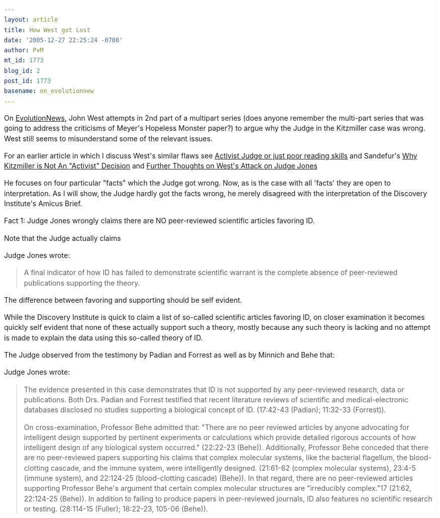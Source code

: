 ```yaml
---
layout: article
title: How West got Lost
date: '2005-12-27 22:25:24 -0700'
author: PvM
mt_id: 1773
blog_id: 2
post_id: 1773
basename: on_evolutionnew
---
```

On [EvolutionNews](http://www.evolutionnews.org/2005/12/dover_in_review_pt_2_did_judge.html#more), John West attempts in  2nd part of a multipart series (does anyone remember the multi-part series that was going to address the criticisms of Meyer's Hopeless Monster paper?) to argue why the Judge in the Kitzmiller case was wrong.
West still seems to misunderstand some of the relevant issues.

For an earlier article in which I discuss West's similar flaws see [Activist Judge or just poor reading skills](/archives/2005/12/activist-judge.html) and Sandefur's [Why Kitzmiller is Not An "Activist" Decision](/archives/2005/12/why-kitzmiller.html) and [Further Thoughts on West's Attack on Judge Jones](/archives/2005/12/further-thought.html)

He focuses on four particular "facts" which the Judge got wrong. Now, as is the case with all 'facts' they are open to interpretation. As I will show, the Judge hardly got the facts wrong, he merely disagreed with the interpretation of the Discovery Institute's Amicus Brief.

Fact 1:  Judge Jones wrongly claims there are NO peer-reviewed scientific articles favoring ID.

Note that the Judge actually claims

Judge Jones wrote:

> A final indicator of how ID has failed to demonstrate scientific warrant is the complete absence of peer-reviewed publications supporting the theory.

The difference between favoring and supporting should be self evident.

While the Discovery Institute is quick to claim a list of so-called scientific articles favoring ID, on closer examination it becomes quickly self evident that none of these actually support such a theory, mostly because any such theory is lacking and no attempt is made to explain the data using this so-called theory of ID.

The Judge observed from the testimony by Padian and Forrest as well as by Minnich and Behe that:

Judge Jones wrote:

> The evidence presented in this case demonstrates that ID is not supported by any peer-reviewed research, data or publications. Both Drs. Padian and Forrest testified that recent literature reviews of scientific and medical-electronic databases disclosed no studies supporting a biological concept of ID. (17:42-43 (Padian); 11:32-33 (Forrest)). 
> 
> On cross-examination, Professor Behe admitted that: "There are no peer reviewed articles by anyone advocating for intelligent design supported by pertinent experiments or calculations which provide detailed rigorous accounts of how intelligent design of any biological system occurred." (22:22-23 (Behe)). Additionally, Professor Behe conceded that there are no peer-reviewed papers supporting his claims that complex molecular systems, like the bacterial flagellum, the blood-clotting cascade, and the immune system, were intelligently designed. (21:61-62 (complex molecular systems), 23:4-5 (immune system), and 22:124-25 (blood-clotting cascade) (Behe)). In that regard, there are no peer-reviewed articles supporting Professor Behe's argument that certain complex molecular
> structures are "irreducibly complex."17 (21:62, 22:124-25 (Behe)). In addition to failing to produce papers in peer-reviewed journals, ID also features no scientific research or testing. (28:114-15 (Fuller); 18:22-23, 105-06 (Behe)).
